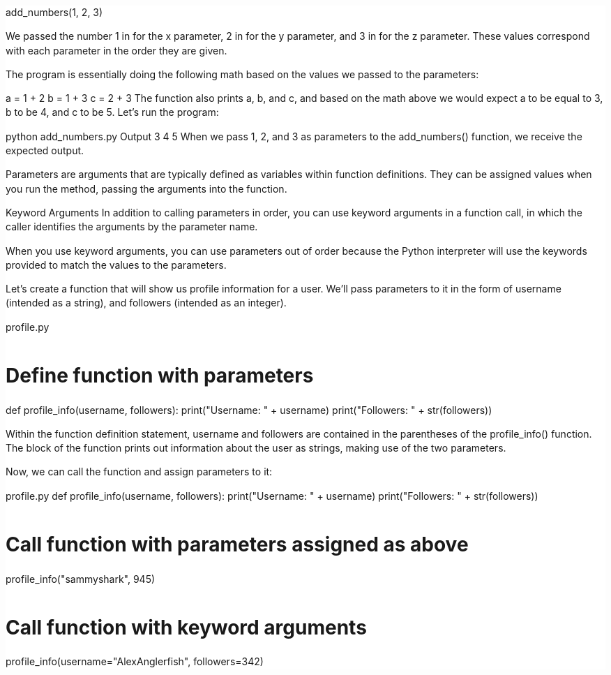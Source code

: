 add_numbers(1, 2, 3)

We passed the number 1 in for the x parameter, 2 in for the y parameter, and 3 in for the z parameter. These values correspond with each parameter in the order they are given.

The program is essentially doing the following math based on the values we passed to the parameters:

a = 1 + 2
b = 1 + 3
c = 2 + 3
The function also prints a, b, and c, and based on the math above we would expect a to be equal to 3, b to be 4, and c to be 5. Let’s run the program:

python add_numbers.py
Output
3 4 5
When we pass 1, 2, and 3 as parameters to the add_numbers() function, we receive the expected output.

Parameters are arguments that are typically defined as variables within function definitions. They can be assigned values when you run the method, passing the arguments into the function.

Keyword Arguments
In addition to calling parameters in order, you can use keyword arguments in a function call, in which the caller identifies the arguments by the parameter name.

When you use keyword arguments, you can use parameters out of order because the Python interpreter will use the keywords provided to match the values to the parameters.

Let’s create a function that will show us profile information for a user. We’ll pass parameters to it in the form of username (intended as a string), and followers (intended as an integer).

profile.py
# Define function with parameters
def profile_info(username, followers):
    print("Username: " + username)
    print("Followers: " + str(followers))

Within the function definition statement, username and followers are contained in the parentheses of the profile_info() function. The block of the function prints out information about the user as strings, making use of the two parameters.

Now, we can call the function and assign parameters to it:

profile.py
def profile_info(username, followers):
    print("Username: " + username)
    print("Followers: " + str(followers))

# Call function with parameters assigned as above
profile_info("sammyshark", 945)

# Call function with keyword arguments
profile_info(username="AlexAnglerfish", followers=342)
